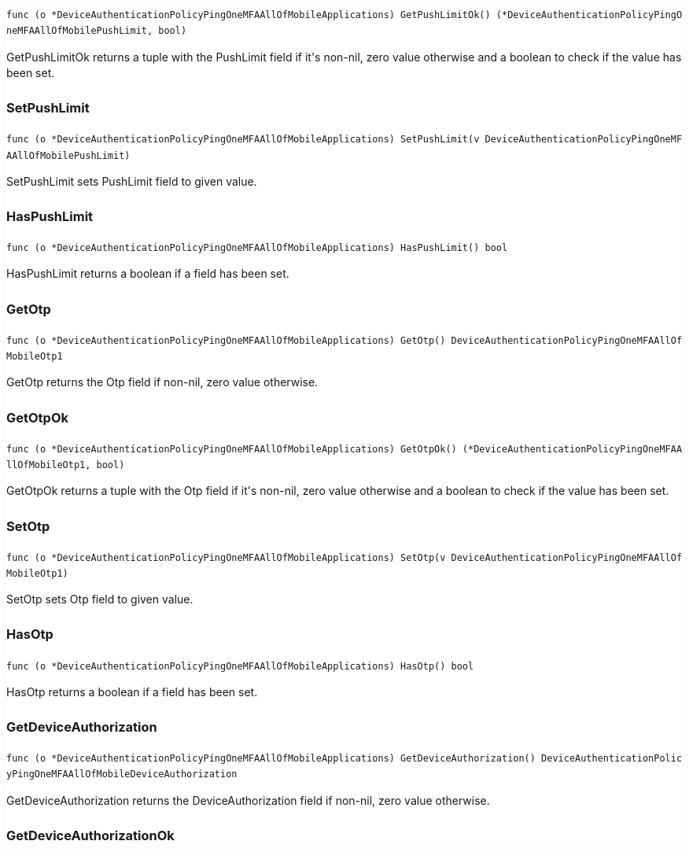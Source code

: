 `func (o *DeviceAuthenticationPolicyPingOneMFAAllOfMobileApplications) GetPushLimitOk() (*DeviceAuthenticationPolicyPingOneMFAAllOfMobilePushLimit, bool)`

GetPushLimitOk returns a tuple with the PushLimit field if it's non-nil, zero value otherwise
and a boolean to check if the value has been set.

### SetPushLimit

`func (o *DeviceAuthenticationPolicyPingOneMFAAllOfMobileApplications) SetPushLimit(v DeviceAuthenticationPolicyPingOneMFAAllOfMobilePushLimit)`

SetPushLimit sets PushLimit field to given value.

### HasPushLimit

`func (o *DeviceAuthenticationPolicyPingOneMFAAllOfMobileApplications) HasPushLimit() bool`

HasPushLimit returns a boolean if a field has been set.

### GetOtp

`func (o *DeviceAuthenticationPolicyPingOneMFAAllOfMobileApplications) GetOtp() DeviceAuthenticationPolicyPingOneMFAAllOfMobileOtp1`

GetOtp returns the Otp field if non-nil, zero value otherwise.

### GetOtpOk

`func (o *DeviceAuthenticationPolicyPingOneMFAAllOfMobileApplications) GetOtpOk() (*DeviceAuthenticationPolicyPingOneMFAAllOfMobileOtp1, bool)`

GetOtpOk returns a tuple with the Otp field if it's non-nil, zero value otherwise
and a boolean to check if the value has been set.

### SetOtp

`func (o *DeviceAuthenticationPolicyPingOneMFAAllOfMobileApplications) SetOtp(v DeviceAuthenticationPolicyPingOneMFAAllOfMobileOtp1)`

SetOtp sets Otp field to given value.

### HasOtp

`func (o *DeviceAuthenticationPolicyPingOneMFAAllOfMobileApplications) HasOtp() bool`

HasOtp returns a boolean if a field has been set.

### GetDeviceAuthorization

`func (o *DeviceAuthenticationPolicyPingOneMFAAllOfMobileApplications) GetDeviceAuthorization() DeviceAuthenticationPolicyPingOneMFAAllOfMobileDeviceAuthorization`

GetDeviceAuthorization returns the DeviceAuthorization field if non-nil, zero value otherwise.

### GetDeviceAuthorizationOk
